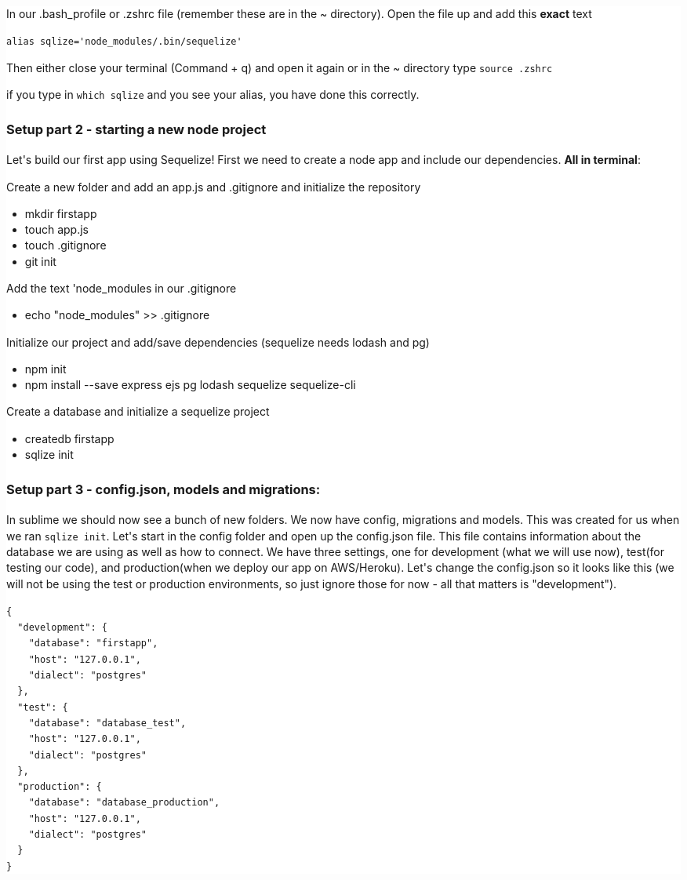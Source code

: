 In our .bash_profile or .zshrc file (remember these are in the ~ directory). Open the file up and add this __exact__ text

`alias sqlize='node_modules/.bin/sequelize'`

Then either close your terminal (Command + q) and open it again or in the ~ directory type `source .zshrc`

if you type in `which sqlize` and you see your alias, you have done this correctly.

### Setup part 2 - starting a new node project

Let's build our first app using Sequelize! First we need to create a node app and include our dependencies. __All in terminal__:

Create a new folder and add an app.js and .gitignore and initialize the repository

- mkdir firstapp
- touch app.js
- touch .gitignore
- git init

Add the text 'node_modules in our .gitignore

- echo "node_modules" >> .gitignore

Initialize our project and add/save dependencies (sequelize needs lodash and pg)

- npm init
- npm install --save express ejs pg lodash sequelize sequelize-cli

Create a database and initialize a sequelize project

- createdb firstapp
- sqlize init

### Setup part 3 - config.json, models and migrations:

In sublime we should now see a bunch of new folders. We now have config, migrations and models. This was created for us when we ran `sqlize init`. Let's start in the config folder and open up the config.json file. This file contains information about the database we are using as well as how to connect. We have three settings, one for development (what we will use now), test(for testing our code), and production(when we deploy our app on AWS/Heroku). Let's change the config.json so it looks like this (we will not be using the test or production environments, so just ignore those for now - all that matters is "development").

```
{
  "development": {
    "database": "firstapp",
    "host": "127.0.0.1",
    "dialect": "postgres"
  },
  "test": {
    "database": "database_test",
    "host": "127.0.0.1",
    "dialect": "postgres"
  },
  "production": {
    "database": "database_production",
    "host": "127.0.0.1",
    "dialect": "postgres"
  }
}

```
